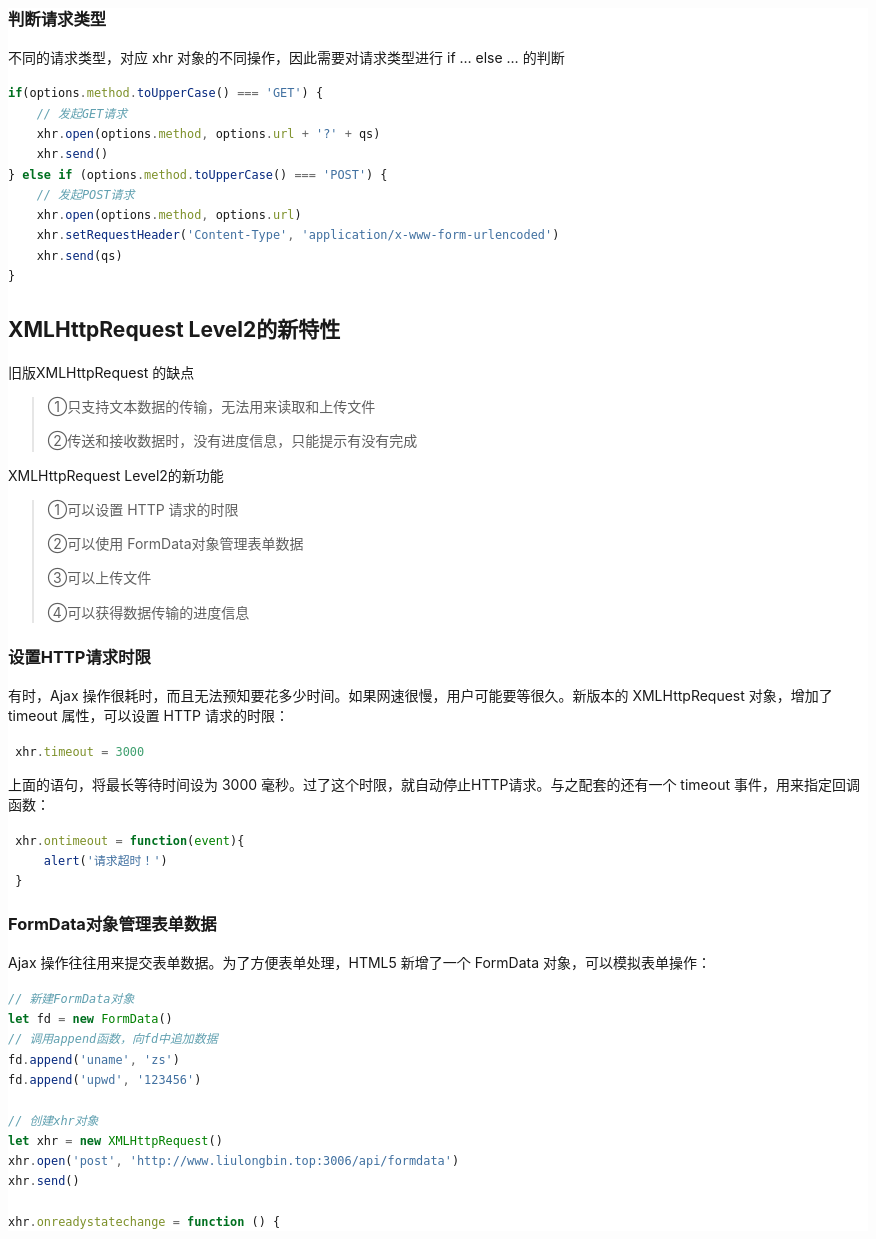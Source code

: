 ### 判断请求类型

不同的请求类型，对应 xhr 对象的不同操作，因此需要对请求类型进行 if … else … 的判断

```javascript
if(options.method.toUpperCase() === 'GET') {
    // 发起GET请求
    xhr.open(options.method, options.url + '?' + qs)
    xhr.send()
} else if (options.method.toUpperCase() === 'POST') {
    // 发起POST请求
    xhr.open(options.method, options.url)
    xhr.setRequestHeader('Content-Type', 'application/x-www-form-urlencoded')
    xhr.send(qs)
}
```

## XMLHttpRequest Level2的新特性

旧版XMLHttpRequest 的缺点

>①只支持文本数据的传输，无法用来读取和上传文件
>
>②传送和接收数据时，没有进度信息，只能提示有没有完成

XMLHttpRequest Level2的新功能

>①可以设置 HTTP 请求的时限
>
>②可以使用 FormData对象管理表单数据
>
>③可以上传文件
>
>④可以获得数据传输的进度信息

### 设置HTTP请求时限

有时，Ajax 操作很耗时，而且无法预知要花多少时间。如果网速很慢，用户可能要等很久。新版本的 XMLHttpRequest 对象，增加了 timeout 属性，可以设置 HTTP 请求的时限：

```javascript
 xhr.timeout = 3000
```

上面的语句，将最长等待时间设为 3000 毫秒。过了这个时限，就自动停止HTTP请求。与之配套的还有一个 timeout 事件，用来指定回调函数：

```javascript
 xhr.ontimeout = function(event){
     alert('请求超时！')
 }
```

### FormData对象管理表单数据

Ajax 操作往往用来提交表单数据。为了方便表单处理，HTML5 新增了一个 FormData 对象，可以模拟表单操作：

```javascript
// 新建FormData对象
let fd = new FormData()
// 调用append函数，向fd中追加数据
fd.append('uname', 'zs')
fd.append('upwd', '123456')

// 创建xhr对象
let xhr = new XMLHttpRequest()
xhr.open('post', 'http://www.liulongbin.top:3006/api/formdata')
xhr.send()

xhr.onreadystatechange = function () {
```